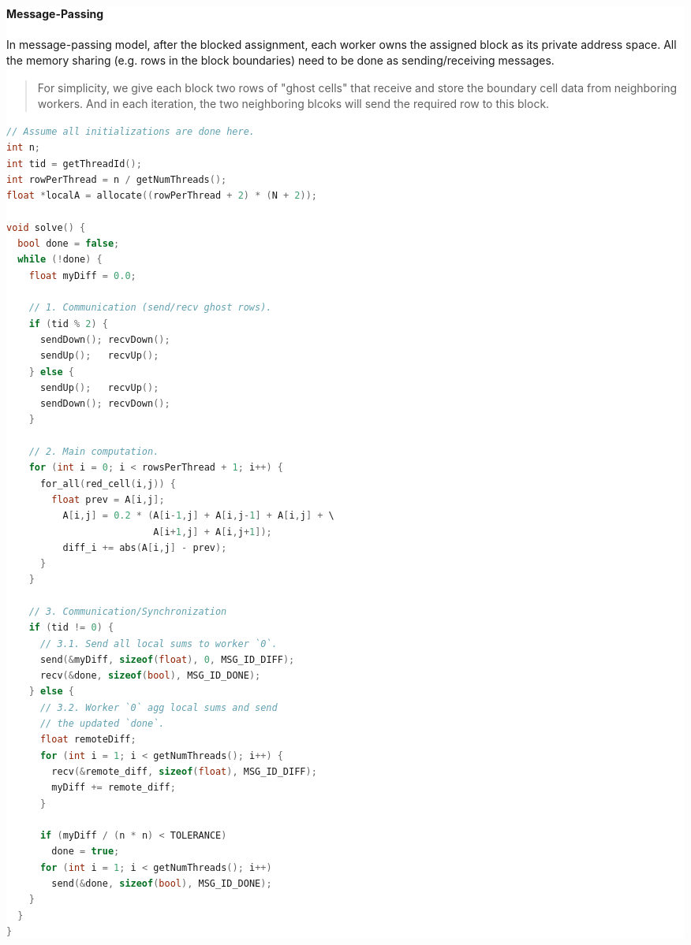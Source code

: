#### Message-Passing

In message-passing model, after the blocked assignment, each worker owns the assigned block as its private address space. All the memory sharing (e.g. rows in the block boundaries) need to be done as sending/receiving messages.

> For simplicity, we give each block two rows of "ghost cells" that receive and store the boundary cell data from neighboring workers. And in each iteration, the two neighboring blcoks will send the required row to this block.

```cpp
// Assume all initializations are done here.
int n;
int tid = getThreadId();
int rowPerThread = n / getNumThreads();
float *localA = allocate((rowPerThread + 2) * (N + 2));

void solve() {
  bool done = false;
  while (!done) {
    float myDiff = 0.0;

    // 1. Communication (send/recv ghost rows).
    if (tid % 2) {
      sendDown(); recvDown();
      sendUp();   recvUp();
    } else {
      sendUp();   recvUp();
      sendDown(); recvDown();
    }

    // 2. Main computation.
    for (int i = 0; i < rowsPerThread + 1; i++) {
      for_all(red_cell(i,j)) {
        float prev = A[i,j];
          A[i,j] = 0.2 * (A[i-1,j] + A[i,j-1] + A[i,j] + \
                          A[i+1,j] + A[i,j+1]);
          diff_i += abs(A[i,j] - prev);
      }
    }

    // 3. Communication/Synchronization
    if (tid != 0) {
      // 3.1. Send all local sums to worker `0`.
      send(&myDiff, sizeof(float), 0, MSG_ID_DIFF);
      recv(&done, sizeof(bool), MSG_ID_DONE);
    } else {
      // 3.2. Worker `0` agg local sums and send
      // the updated `done`.
      float remoteDiff;
      for (int i = 1; i < getNumThreads(); i++) {
        recv(&remote_diff, sizeof(float), MSG_ID_DIFF);
        myDiff += remote_diff;
      }

      if (myDiff / (n * n) < TOLERANCE)
        done = true;
      for (int i = 1; i < getNumThreads(); i++)
        send(&done, sizeof(bool), MSG_ID_DONE);
    }
  }
}
```
